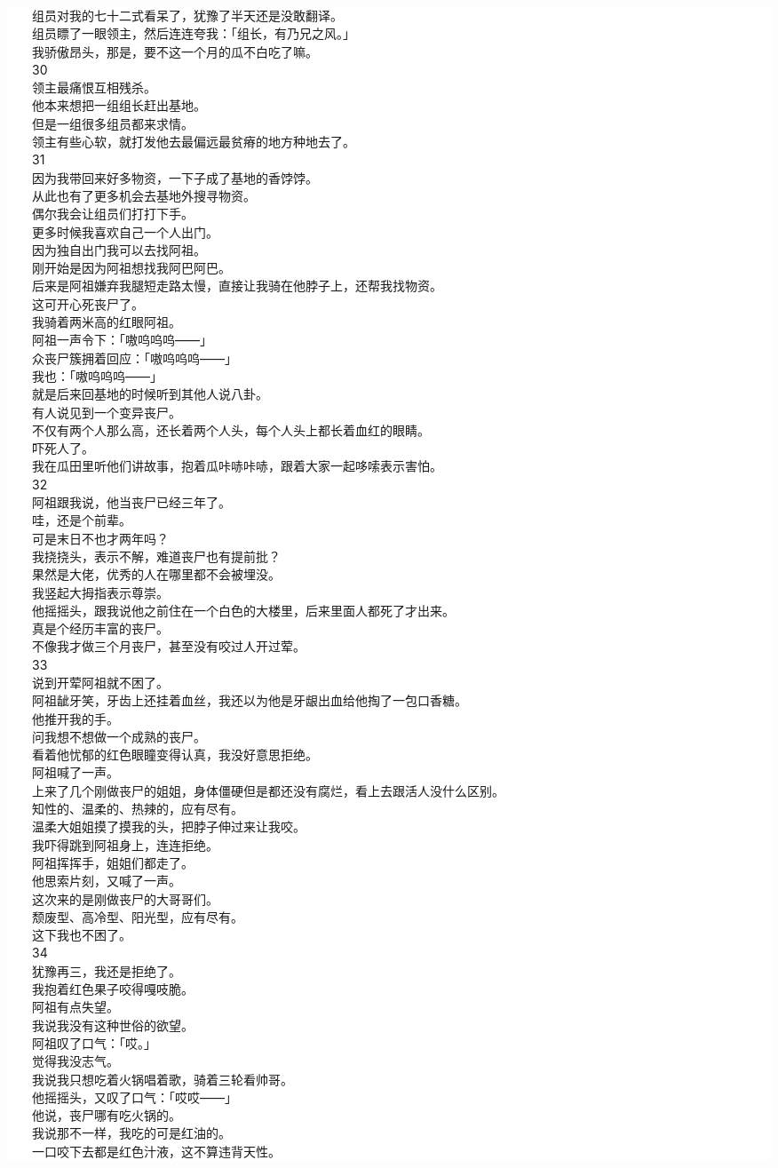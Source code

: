 &emsp;&emsp;组员对我的七十二式看呆了，犹豫了半天还是没敢翻译。  
&emsp;&emsp;组员瞟了一眼领主，然后连连夸我：「组长，有乃兄之风。」  
&emsp;&emsp;我骄傲昂头，那是，要不这一个月的瓜不白吃了嘛。  
&emsp;&emsp;30  
&emsp;&emsp;领主最痛恨互相残杀。  
&emsp;&emsp;他本来想把一组组长赶出基地。  
&emsp;&emsp;但是一组很多组员都来求情。  
&emsp;&emsp;领主有些心软，就打发他去最偏远最贫瘠的地方种地去了。  
&emsp;&emsp;31  
&emsp;&emsp;因为我带回来好多物资，一下子成了基地的香饽饽。  
&emsp;&emsp;从此也有了更多机会去基地外搜寻物资。  
&emsp;&emsp;偶尔我会让组员们打打下手。  
&emsp;&emsp;更多时候我喜欢自己一个人出门。  
&emsp;&emsp;因为独自出门我可以去找阿祖。  
&emsp;&emsp;刚开始是因为阿祖想找我阿巴阿巴。  
&emsp;&emsp;后来是阿祖嫌弃我腿短走路太慢，直接让我骑在他脖子上，还帮我找物资。  
&emsp;&emsp;这可开心死丧尸了。  
&emsp;&emsp;我骑着两米高的红眼阿祖。  
&emsp;&emsp;阿祖一声令下：「嗷呜呜呜——」  
&emsp;&emsp;众丧尸簇拥着回应：「嗷呜呜呜——」  
&emsp;&emsp;我也：「嗷呜呜呜——」  
&emsp;&emsp;就是后来回基地的时候听到其他人说八卦。  
&emsp;&emsp;有人说见到一个变异丧尸。  
&emsp;&emsp;不仅有两个人那么高，还长着两个人头，每个人头上都长着血红的眼睛。  
&emsp;&emsp;吓死人了。  
&emsp;&emsp;我在瓜田里听他们讲故事，抱着瓜咔哧咔哧，跟着大家一起哆嗦表示害怕。  
&emsp;&emsp;32  
&emsp;&emsp;阿祖跟我说，他当丧尸已经三年了。  
&emsp;&emsp;哇，还是个前辈。  
&emsp;&emsp;可是末日不也才两年吗？  
&emsp;&emsp;我挠挠头，表示不解，难道丧尸也有提前批？  
&emsp;&emsp;果然是大佬，优秀的人在哪里都不会被埋没。  
&emsp;&emsp;我竖起大拇指表示尊崇。  
&emsp;&emsp;他摇摇头，跟我说他之前住在一个白色的大楼里，后来里面人都死了才出来。  
&emsp;&emsp;真是个经历丰富的丧尸。  
&emsp;&emsp;不像我才做三个月丧尸，甚至没有咬过人开过荤。  
&emsp;&emsp;33  
&emsp;&emsp;说到开荤阿祖就不困了。  
&emsp;&emsp;阿祖龇牙笑，牙齿上还挂着血丝，我还以为他是牙龈出血给他掏了一包口香糖。  
&emsp;&emsp;他推开我的手。  
&emsp;&emsp;问我想不想做一个成熟的丧尸。  
&emsp;&emsp;看着他忧郁的红色眼瞳变得认真，我没好意思拒绝。  
&emsp;&emsp;阿祖喊了一声。  
&emsp;&emsp;上来了几个刚做丧尸的姐姐，身体僵硬但是都还没有腐烂，看上去跟活人没什么区别。  
&emsp;&emsp;知性的、温柔的、热辣的，应有尽有。  
&emsp;&emsp;温柔大姐姐摸了摸我的头，把脖子伸过来让我咬。  
&emsp;&emsp;我吓得跳到阿祖身上，连连拒绝。  
&emsp;&emsp;阿祖挥挥手，姐姐们都走了。  
&emsp;&emsp;他思索片刻，又喊了一声。  
&emsp;&emsp;这次来的是刚做丧尸的大哥哥们。  
&emsp;&emsp;颓废型、高冷型、阳光型，应有尽有。  
&emsp;&emsp;这下我也不困了。  
&emsp;&emsp;34  
&emsp;&emsp;犹豫再三，我还是拒绝了。  
&emsp;&emsp;我抱着红色果子咬得嘎吱脆。  
&emsp;&emsp;阿祖有点失望。  
&emsp;&emsp;我说我没有这种世俗的欲望。  
&emsp;&emsp;阿祖叹了口气：「哎。」  
&emsp;&emsp;觉得我没志气。  
&emsp;&emsp;我说我只想吃着火锅唱着歌，骑着三轮看帅哥。  
&emsp;&emsp;他摇摇头，又叹了口气：「哎哎——」  
&emsp;&emsp;他说，丧尸哪有吃火锅的。  
&emsp;&emsp;我说那不一样，我吃的可是红油的。  
&emsp;&emsp;一口咬下去都是红色汁液，这不算违背天性。  